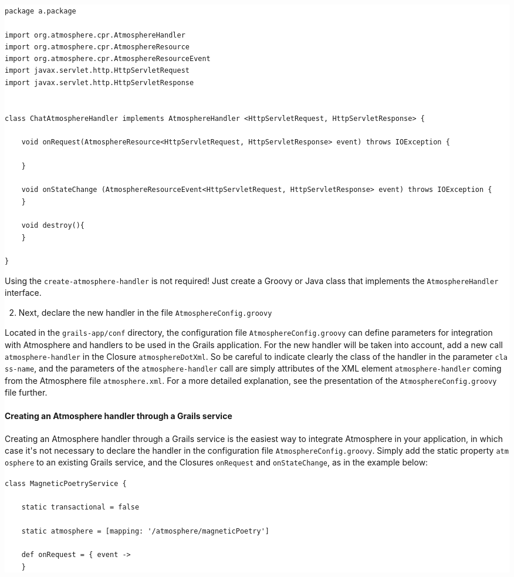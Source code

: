     package a.package
    
    import org.atmosphere.cpr.AtmosphereHandler
    import org.atmosphere.cpr.AtmosphereResource
    import org.atmosphere.cpr.AtmosphereResourceEvent
    import javax.servlet.http.HttpServletRequest
    import javax.servlet.http.HttpServletResponse
    
    
    class ChatAtmosphereHandler implements AtmosphereHandler <HttpServletRequest, HttpServletResponse> {
    
        void onRequest(AtmosphereResource<HttpServletRequest, HttpServletResponse> event) throws IOException {
    
        }
    
        void onStateChange (AtmosphereResourceEvent<HttpServletRequest, HttpServletResponse> event) throws IOException {
        }
        
        void destroy(){
        }
    
    }

Using the `create-atmosphere-handler` is not required! Just create a Groovy or Java class that implements the `AtmosphereHandler` interface.

2. Next, declare the new handler in the file `AtmosphereConfig.groovy`

Located in the `grails-app/conf` directory, the configuration file `AtmosphereConfig.groovy` can define parameters for integration with Atmosphere and handlers to be used in the Grails application.
For the new handler will be taken into account, add a new call `atmosphere-handler` in the Closure `atmosphereDotXml`.
So be careful to indicate clearly the class of the handler in the parameter `class-name`, and the parameters of the `atmosphere-handler` call are simply attributes of the XML element `atmosphere-handler` coming from the Atmosphere file `atmosphere.xml`. For a more detailed explanation, see the presentation of the `AtmosphereConfig.groovy` file further.


#### Creating an Atmosphere handler through a Grails service ####

Creating an Atmosphere handler through a Grails service is the easiest way to integrate Atmosphere in your application, in which case it's not necessary to declare the handler in the configuration file `AtmosphereConfig.groovy`.
Simply add the static property `atmosphere` to an existing Grails service, and the Closures `onRequest` and `onStateChange`, as in the example below:

    class MagneticPoetryService {
    
        static transactional = false
    
        static atmosphere = [mapping: '/atmosphere/magneticPoetry']
                                            
        def onRequest = { event ->
        }
    